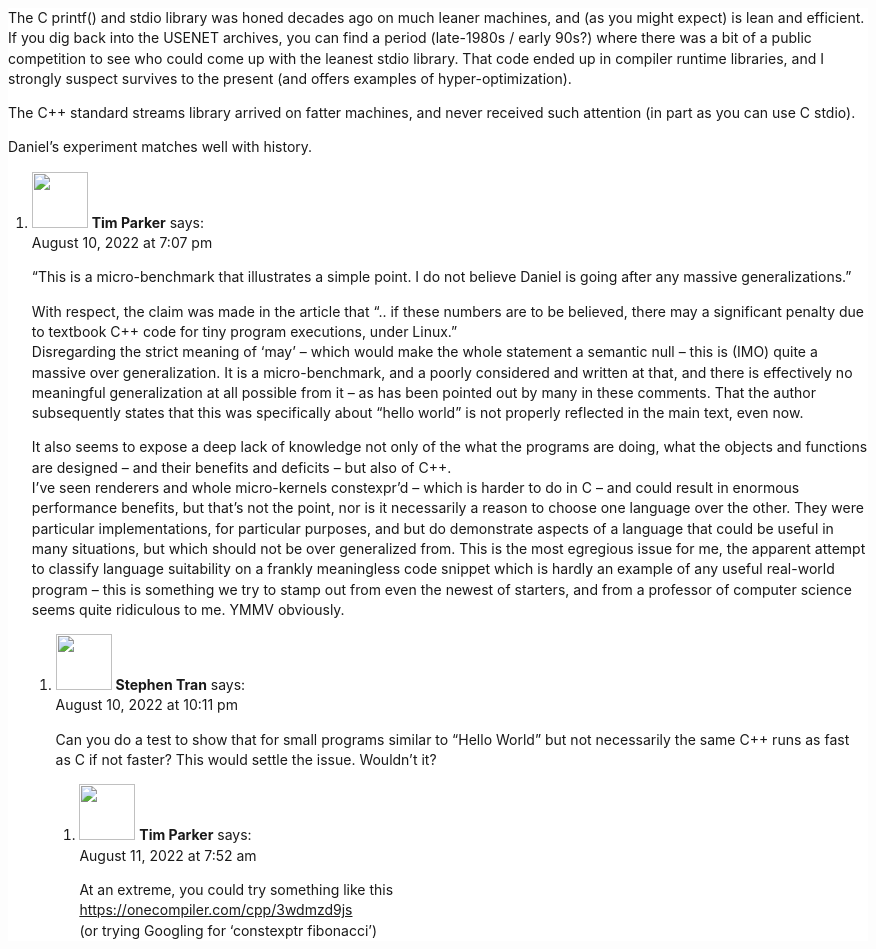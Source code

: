 <p>The C printf() and stdio library was honed decades ago on much leaner machines, and (as you might expect) is lean and efficient. If you dig back into the USENET archives, you can find a period (late-1980s / early 90s?) where there was a bit of a public competition to see who could come up with the leanest stdio library. That code ended up in compiler runtime libraries, and I strongly suspect survives to the present (and offers examples of hyper-optimization).</p>
<p>The C++ standard streams library arrived on fatter machines, and never received such attention (in part as you can use C stdio). </p>
<p>Daniel&rsquo;s experiment matches well with history.</p>
</div>
<ol class="children">
<li id="comment-642570" class="comment odd alt depth-2 parent">
<div class="comment-author vcard">
<img alt src="https://secure.gravatar.com/avatar/40a99e4781defef73486cd362ebb5f49?s=56&#038;d=mm&#038;r=g" srcset="https://secure.gravatar.com/avatar/40a99e4781defef73486cd362ebb5f49?s=112&#038;d=mm&#038;r=g 2x" class="avatar avatar-56 photo" height="56" width="56" loading="lazy" decoding="async" /> <b class="fn">Tim Parker</b> <span class="says">says:</span> </div>
<div class="comment-metadata"><time datetime="2022-08-10T19:07:40+00:00">August 10, 2022 at 7:07 pm</time></a> </div>
<div class="comment-content">
<p>&ldquo;This is a micro-benchmark that illustrates a simple point. I do not believe Daniel is going after any massive generalizations.&rdquo;</p>
<p>With respect, the claim was made in the article that “.. if these numbers are to be believed, there may a significant penalty due to textbook C++ code for tiny program executions, under Linux.”<br/>
Disregarding the strict meaning of &lsquo;may&rsquo; &#8211; which would make the whole statement a semantic null &#8211; this is (IMO) quite a massive over generalization. It is a micro-benchmark, and a poorly considered and written at that, and there is effectively no meaningful generalization at all possible from it &#8211; as has been pointed out by many in these comments. That the author subsequently states that this was specifically about &ldquo;hello world&rdquo; is not properly reflected in the main text, even now.</p>
<p>It also seems to expose a deep lack of knowledge not only of the what the programs are doing, what the objects and functions are designed &#8211; and their benefits and deficits &#8211; but also of C++.<br/>
I&rsquo;ve seen renderers and whole micro-kernels constexpr&rsquo;d &#8211; which is harder to do in C &#8211; and could result in enormous performance benefits, but that&rsquo;s not the point, nor is it necessarily a reason to choose one language over the other. They were particular implementations, for particular purposes, and but do demonstrate aspects of a language that could be useful in many situations, but which should not be over generalized from. This is the most egregious issue for me, the apparent attempt to classify language suitability on a frankly meaningless code snippet which is hardly an example of any useful real-world program &#8211; this is something we try to stamp out from even the newest of starters, and from a professor of computer science seems quite ridiculous to me. YMMV obviously.</p>
</div>
<ol class="children">
<li id="comment-642586" class="comment even depth-3 parent">
<div class="comment-author vcard">
<img alt src="https://secure.gravatar.com/avatar/2f0f6318c1339d1a842868376c6bf64d?s=56&#038;d=mm&#038;r=g" srcset="https://secure.gravatar.com/avatar/2f0f6318c1339d1a842868376c6bf64d?s=112&#038;d=mm&#038;r=g 2x" class="avatar avatar-56 photo" height="56" width="56" loading="lazy" decoding="async" /> <b class="fn">Stephen Tran</b> <span class="says">says:</span> </div>
<div class="comment-metadata"><time datetime="2022-08-10T22:11:04+00:00">August 10, 2022 at 10:11 pm</time></a> </div>
<div class="comment-content">
<p>Can you do a test to show that for small programs similar to &ldquo;Hello World&rdquo; but not necessarily the same C++ runs as fast as C if not faster? This would settle the issue. Wouldn&rsquo;t it?</p>
</div>
<ol class="children">
<li id="comment-642624" class="comment odd alt depth-4">
<div class="comment-author vcard">
<img alt src="https://secure.gravatar.com/avatar/40a99e4781defef73486cd362ebb5f49?s=56&#038;d=mm&#038;r=g" srcset="https://secure.gravatar.com/avatar/40a99e4781defef73486cd362ebb5f49?s=112&#038;d=mm&#038;r=g 2x" class="avatar avatar-56 photo" height="56" width="56" loading="lazy" decoding="async" /> <b class="fn">Tim Parker</b> <span class="says">says:</span> </div>
<div class="comment-metadata"><time datetime="2022-08-11T07:52:51+00:00">August 11, 2022 at 7:52 am</time></a> </div>
<div class="comment-content">
<p>At an extreme, you could try something like this<br/>
<a href="https://onecompiler.com/cpp/3wdmzd9js" rel="nofollow ugc">https://onecompiler.com/cpp/3wdmzd9js</a><br/>
(or trying Googling for &lsquo;constexptr fibonacci&rsquo;)<br/>